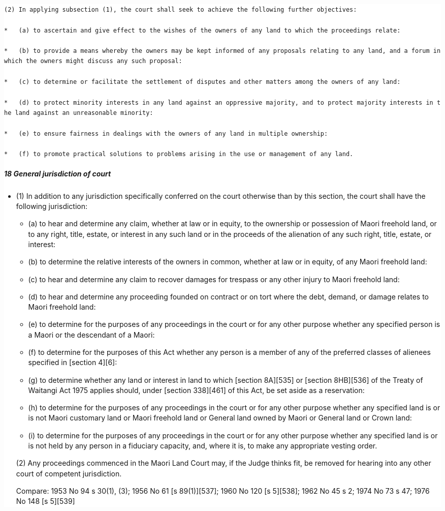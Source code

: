     (2) In applying subsection (1), the court shall seek to achieve the following further objectives:
        
    *   (a) to ascertain and give effect to the wishes of the owners of any land to which the proceedings relate:
    
    *   (b) to provide a means whereby the owners may be kept informed of any proposals relating to any land, and a forum in which the owners might discuss any such proposal:
    
    *   (c) to determine or facilitate the settlement of disputes and other matters among the owners of any land:
    
    *   (d) to protect minority interests in any land against an oppressive majority, and to protect majority interests in the land against an unreasonable minority:
    
    *   (e) to ensure fairness in dealings with the owners of any land in multiple ownership:
    
    *   (f) to promote practical solutions to problems arising in the use or management of any land.
    
    

##### 18 General jurisdiction of court
    
*   (1) In addition to any jurisdiction specifically conferred on the court otherwise than by this section, the court shall have the following jurisdiction:
        
    *   (a) to hear and determine any claim, whether at law or in equity, to the ownership or possession of Maori freehold land, or to any right, title, estate, or interest in any such land or in the proceeds of the alienation of any such right, title, estate, or interest:
    
    *   (b) to determine the relative interests of the owners in common, whether at law or in equity, of any Maori freehold land:
    
    *   (c) to hear and determine any claim to recover damages for trespass or any other injury to Maori freehold land:
    
    *   (d) to hear and determine any proceeding founded on contract or on tort where the debt, demand, or damage relates to Maori freehold land:
    
    *   (e) to determine for the purposes of any proceedings in the court or for any other purpose whether any specified person is a Maori or the descendant of a Maori:
    
    *   (f) to determine for the purposes of this Act whether any person is a member of any of the preferred classes of alienees specified in [section 4][6]:
    
    *   (g) to determine whether any land or interest in land to which [section 8A][535] or [section 8HB][536] of the Treaty of Waitangi Act 1975 applies should, under [section 338][461] of this Act, be set aside as a reservation:
    
    *   (h) to determine for the purposes of any proceedings in the court or for any other purpose whether any specified land is or is not Maori customary land or Maori freehold land or General land owned by Maori or General land or Crown land:
    
    *   (i) to determine for the purposes of any proceedings in the court or for any other purpose whether any specified land is or is not held by any person in a fiduciary capacity, and, where it is, to make any appropriate vesting order.
    
    (2) Any proceedings commenced in the Maori Land Court may, if the Judge thinks fit, be removed for hearing into any other court of competent jurisdiction.
    
    Compare: 1953 No 94 s 30(1), (3); 1956 No 61 [s 89(1)][537]; 1960 No 120 [s 5][538]; 1962 No 45 s 2; 1974 No 73 s 47; 1976 No 148 [s 5][539]
